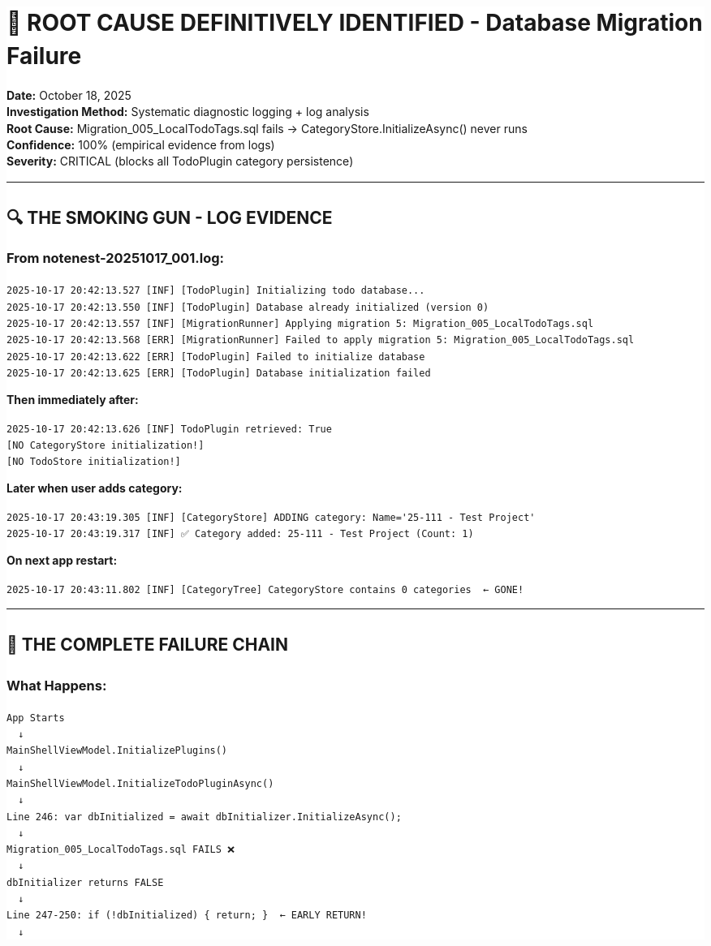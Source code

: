 # 🎯 ROOT CAUSE DEFINITIVELY IDENTIFIED - Database Migration Failure

**Date:** October 18, 2025  
**Investigation Method:** Systematic diagnostic logging + log analysis  
**Root Cause:** Migration_005_LocalTodoTags.sql fails → CategoryStore.InitializeAsync() never runs  
**Confidence:** 100% (empirical evidence from logs)  
**Severity:** CRITICAL (blocks all TodoPlugin category persistence)

---

## 🔍 **THE SMOKING GUN - LOG EVIDENCE**

### **From notenest-20251017_001.log:**

```
2025-10-17 20:42:13.527 [INF] [TodoPlugin] Initializing todo database...
2025-10-17 20:42:13.550 [INF] [TodoPlugin] Database already initialized (version 0)
2025-10-17 20:42:13.557 [INF] [MigrationRunner] Applying migration 5: Migration_005_LocalTodoTags.sql
2025-10-17 20:42:13.568 [ERR] [MigrationRunner] Failed to apply migration 5: Migration_005_LocalTodoTags.sql
2025-10-17 20:42:13.622 [ERR] [TodoPlugin] Failed to initialize database
2025-10-17 20:42:13.625 [ERR] [TodoPlugin] Database initialization failed
```

**Then immediately after:**
```
2025-10-17 20:42:13.626 [INF] TodoPlugin retrieved: True
[NO CategoryStore initialization!]
[NO TodoStore initialization!]
```

**Later when user adds category:**
```
2025-10-17 20:43:19.305 [INF] [CategoryStore] ADDING category: Name='25-111 - Test Project'
2025-10-17 20:43:19.317 [INF] ✅ Category added: 25-111 - Test Project (Count: 1)
```

**On next app restart:**
```
2025-10-17 20:43:11.802 [INF] [CategoryTree] CategoryStore contains 0 categories  ← GONE!
```

---

## 🎯 **THE COMPLETE FAILURE CHAIN**

### **What Happens:**

```
App Starts
  ↓
MainShellViewModel.InitializePlugins()
  ↓
MainShellViewModel.InitializeTodoPluginAsync()
  ↓
Line 246: var dbInitialized = await dbInitializer.InitializeAsync();
  ↓
Migration_005_LocalTodoTags.sql FAILS ❌
  ↓
dbInitializer returns FALSE
  ↓
Line 247-250: if (!dbInitialized) { return; }  ← EARLY RETURN!
  ↓
```